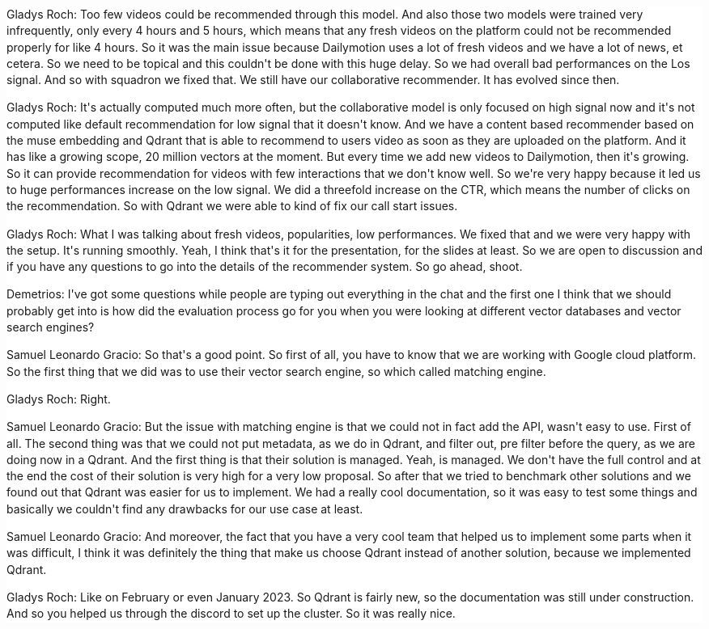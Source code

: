 Gladys Roch:
Too few videos could be recommended through this model. And also those two models were trained very infrequently, only every 4 hours and 5 hours, which means that any fresh videos on the platform could not be recommended properly for like 4 hours. So it was the main issue because Dailymotion uses a lot of fresh videos and we have a lot of news, et cetera. So we need to be topical and this couldn't be done with this huge delay. So we had overall bad performances on the Los signal. And so with squadron we fixed that. We still have our collaborative recommender. It has evolved since then.

Gladys Roch:
It's actually computed much more often, but the collaborative model is only focused on high signal now and it's not computed like default recommendation for low signal that it doesn't know. And we have a content based recommender based on the muse embedding and Qdrant that is able to recommend to users video as soon as they are uploaded on the platform. And it has like a growing scope, 20 million vectors at the moment. But every time we add new videos to Dailymotion, then it's growing. So it can provide recommendation for videos with few interactions that we don't know well. So we're very happy because it led us to huge performances increase on the low signal. We did a threefold increase on the CTR, which means the number of clicks on the recommendation. So with Qdrant we were able to kind of fix our call start issues.

Gladys Roch:
What I was talking about fresh videos, popularities, low performances. We fixed that and we were very happy with the setup. It's running smoothly. Yeah, I think that's it for the presentation, for the slides at least. So we are open to discussion and if you have any questions to go into the details of the recommender system. So go ahead, shoot.

Demetrios:
I've got some questions while people are typing out everything in the chat and the first one I think that we should probably get into is how did the evaluation process go for you when you were looking at different vector databases and vector search engines?

Samuel Leonardo Gracio:
So that's a good point. So first of all, you have to know that we are working with Google cloud platform. So the first thing that we did was to use their vector search engine, so which called matching engine.

Gladys Roch:
Right.

Samuel Leonardo Gracio:
But the issue with matching engine is that we could not in fact add the API, wasn't easy to use. First of all. The second thing was that we could not put metadata, as we do in  Qdrant, and filter out, pre filter before the query, as we are doing now in a Qdrant. And the first thing is that their solution is managed. Yeah, is managed. We don't have the full control and at the end the cost of their solution is very high for a very low proposal. So after that we tried to benchmark other solutions and we found out that Qdrant was easier for us to implement. We had a really cool documentation, so it was easy to test some things and basically we couldn't find any drawbacks for our use case at least.

Samuel Leonardo Gracio:
And moreover, the fact that you have a very cool team that helped us to implement some parts when it was difficult, I think it was definitely the thing that make us choose Qdrant instead of another solution, because we implemented Qdrant.

Gladys Roch:
Like on February or even January 2023. So Qdrant is fairly new, so the documentation was still under construction. And so you helped us through the discord to set up the cluster. So it was really nice.

